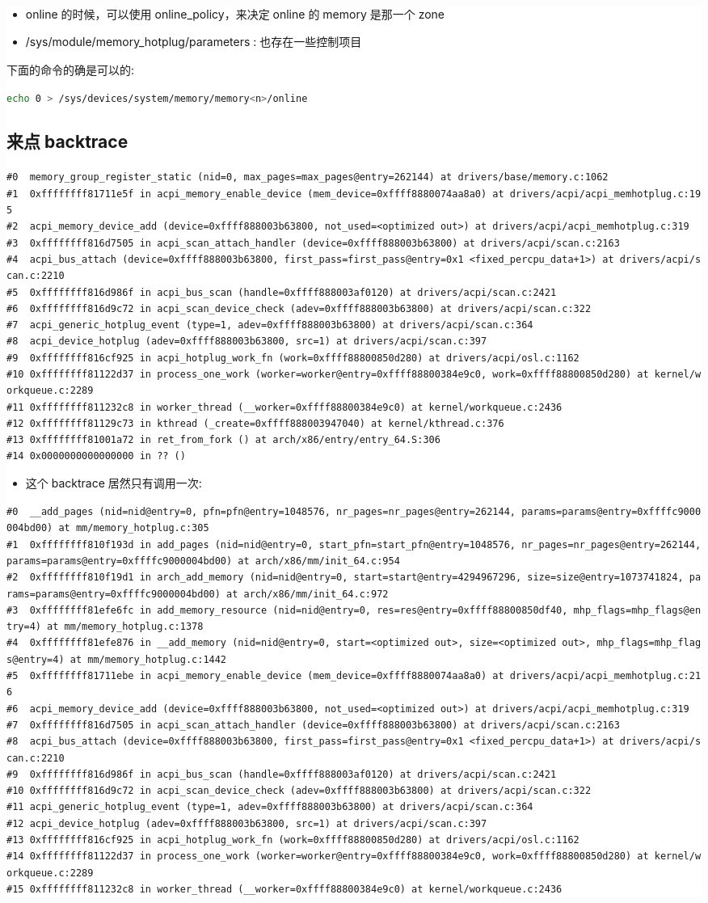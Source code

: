 - online 的时候，可以使用 online_policy，来决定 online 的 memory 是那一个 zone

- /sys/module/memory_hotplug/parameters : 也存在一些控制项目


下面的命令的确是可以的:
```sh
echo 0 > /sys/devices/system/memory/memory<n>/online
```

## 来点 backtrace

```txt
#0  memory_group_register_static (nid=0, max_pages=max_pages@entry=262144) at drivers/base/memory.c:1062
#1  0xffffffff81711e5f in acpi_memory_enable_device (mem_device=0xffff8880074aa8a0) at drivers/acpi/acpi_memhotplug.c:195
#2  acpi_memory_device_add (device=0xffff888003b63800, not_used=<optimized out>) at drivers/acpi/acpi_memhotplug.c:319
#3  0xffffffff816d7505 in acpi_scan_attach_handler (device=0xffff888003b63800) at drivers/acpi/scan.c:2163
#4  acpi_bus_attach (device=0xffff888003b63800, first_pass=first_pass@entry=0x1 <fixed_percpu_data+1>) at drivers/acpi/scan.c:2210
#5  0xffffffff816d986f in acpi_bus_scan (handle=0xffff888003af0120) at drivers/acpi/scan.c:2421
#6  0xffffffff816d9c72 in acpi_scan_device_check (adev=0xffff888003b63800) at drivers/acpi/scan.c:322
#7  acpi_generic_hotplug_event (type=1, adev=0xffff888003b63800) at drivers/acpi/scan.c:364
#8  acpi_device_hotplug (adev=0xffff888003b63800, src=1) at drivers/acpi/scan.c:397
#9  0xffffffff816cf925 in acpi_hotplug_work_fn (work=0xffff88800850d280) at drivers/acpi/osl.c:1162
#10 0xffffffff81122d37 in process_one_work (worker=worker@entry=0xffff88800384e9c0, work=0xffff88800850d280) at kernel/workqueue.c:2289
#11 0xffffffff811232c8 in worker_thread (__worker=0xffff88800384e9c0) at kernel/workqueue.c:2436
#12 0xffffffff81129c73 in kthread (_create=0xffff888003947040) at kernel/kthread.c:376
#13 0xffffffff81001a72 in ret_from_fork () at arch/x86/entry/entry_64.S:306
#14 0x0000000000000000 in ?? ()
```

- 这个 backtrace 居然只有调用一次:
```txt
#0  __add_pages (nid=nid@entry=0, pfn=pfn@entry=1048576, nr_pages=nr_pages@entry=262144, params=params@entry=0xffffc9000004bd00) at mm/memory_hotplug.c:305
#1  0xffffffff810f193d in add_pages (nid=nid@entry=0, start_pfn=start_pfn@entry=1048576, nr_pages=nr_pages@entry=262144, params=params@entry=0xffffc9000004bd00) at arch/x86/mm/init_64.c:954
#2  0xffffffff810f19d1 in arch_add_memory (nid=nid@entry=0, start=start@entry=4294967296, size=size@entry=1073741824, params=params@entry=0xffffc9000004bd00) at arch/x86/mm/init_64.c:972
#3  0xffffffff81efe6fc in add_memory_resource (nid=nid@entry=0, res=res@entry=0xffff88800850df40, mhp_flags=mhp_flags@entry=4) at mm/memory_hotplug.c:1378
#4  0xffffffff81efe876 in __add_memory (nid=nid@entry=0, start=<optimized out>, size=<optimized out>, mhp_flags=mhp_flags@entry=4) at mm/memory_hotplug.c:1442
#5  0xffffffff81711ebe in acpi_memory_enable_device (mem_device=0xffff8880074aa8a0) at drivers/acpi/acpi_memhotplug.c:216
#6  acpi_memory_device_add (device=0xffff888003b63800, not_used=<optimized out>) at drivers/acpi/acpi_memhotplug.c:319
#7  0xffffffff816d7505 in acpi_scan_attach_handler (device=0xffff888003b63800) at drivers/acpi/scan.c:2163
#8  acpi_bus_attach (device=0xffff888003b63800, first_pass=first_pass@entry=0x1 <fixed_percpu_data+1>) at drivers/acpi/scan.c:2210
#9  0xffffffff816d986f in acpi_bus_scan (handle=0xffff888003af0120) at drivers/acpi/scan.c:2421
#10 0xffffffff816d9c72 in acpi_scan_device_check (adev=0xffff888003b63800) at drivers/acpi/scan.c:322
#11 acpi_generic_hotplug_event (type=1, adev=0xffff888003b63800) at drivers/acpi/scan.c:364
#12 acpi_device_hotplug (adev=0xffff888003b63800, src=1) at drivers/acpi/scan.c:397
#13 0xffffffff816cf925 in acpi_hotplug_work_fn (work=0xffff88800850d280) at drivers/acpi/osl.c:1162
#14 0xffffffff81122d37 in process_one_work (worker=worker@entry=0xffff88800384e9c0, work=0xffff88800850d280) at kernel/workqueue.c:2289
#15 0xffffffff811232c8 in worker_thread (__worker=0xffff88800384e9c0) at kernel/workqueue.c:2436
```